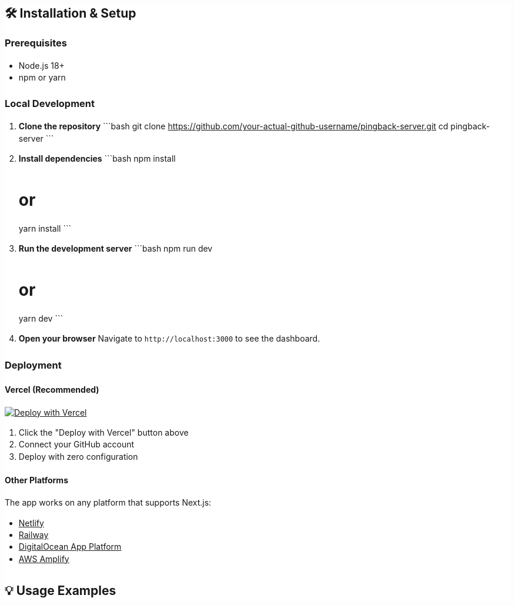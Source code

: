 ## 🛠️ Installation & Setup

### Prerequisites
- Node.js 18+ 
- npm or yarn

### Local Development

1. **Clone the repository**
   \`\`\`bash
   git clone https://github.com/your-actual-github-username/pingback-server.git
   cd pingback-server
   \`\`\`

2. **Install dependencies**
   \`\`\`bash
   npm install
   # or
   yarn install
   \`\`\`

3. **Run the development server**
   \`\`\`bash
   npm run dev
   # or
   yarn dev
   \`\`\`

4. **Open your browser**
   Navigate to `http://localhost:3000` to see the dashboard.

### Deployment

#### Vercel (Recommended)
[![Deploy with Vercel](https://vercel.com/button)](https://vercel.com/new/clone?repository-url=https://github.com/your-actual-github-username/pingback-server)

1. Click the "Deploy with Vercel" button above
2. Connect your GitHub account
3. Deploy with zero configuration

#### Other Platforms
The app works on any platform that supports Next.js:
- [Netlify](https://netlify.com)
- [Railway](https://railway.app)
- [DigitalOcean App Platform](https://www.digitalocean.com/products/app-platform)
- [AWS Amplify](https://aws.amazon.com/amplify)

## 💡 Usage Examples
